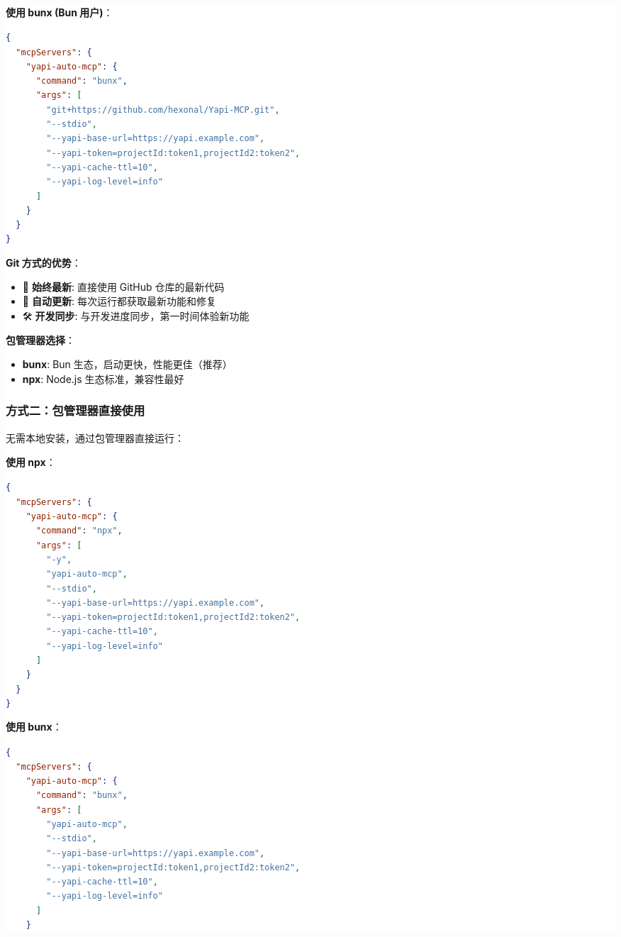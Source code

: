 **使用 bunx (Bun 用户)**：
```json
{
  "mcpServers": {
    "yapi-auto-mcp": {
      "command": "bunx",
      "args": [
        "git+https://github.com/hexonal/Yapi-MCP.git",
        "--stdio",
        "--yapi-base-url=https://yapi.example.com",
        "--yapi-token=projectId:token1,projectId2:token2",
        "--yapi-cache-ttl=10",
        "--yapi-log-level=info"
      ]
    }
  }
}
```

**Git 方式的优势**：
- 🚀 **始终最新**: 直接使用 GitHub 仓库的最新代码
- 🔄 **自动更新**: 每次运行都获取最新功能和修复
- 🛠️ **开发同步**: 与开发进度同步，第一时间体验新功能

**包管理器选择**：
- **bunx**: Bun 生态，启动更快，性能更佳（推荐）
- **npx**: Node.js 生态标准，兼容性最好

### 方式二：包管理器直接使用

无需本地安装，通过包管理器直接运行：

**使用 npx**：
```json
{
  "mcpServers": {
    "yapi-auto-mcp": {
      "command": "npx",
      "args": [
        "-y",
        "yapi-auto-mcp",
        "--stdio",
        "--yapi-base-url=https://yapi.example.com",
        "--yapi-token=projectId:token1,projectId2:token2",
        "--yapi-cache-ttl=10",
        "--yapi-log-level=info"
      ]
    }
  }
}
```

**使用 bunx**：
```json
{
  "mcpServers": {
    "yapi-auto-mcp": {
      "command": "bunx",
      "args": [
        "yapi-auto-mcp",
        "--stdio",
        "--yapi-base-url=https://yapi.example.com",
        "--yapi-token=projectId:token1,projectId2:token2",
        "--yapi-cache-ttl=10",
        "--yapi-log-level=info"
      ]
    }
```